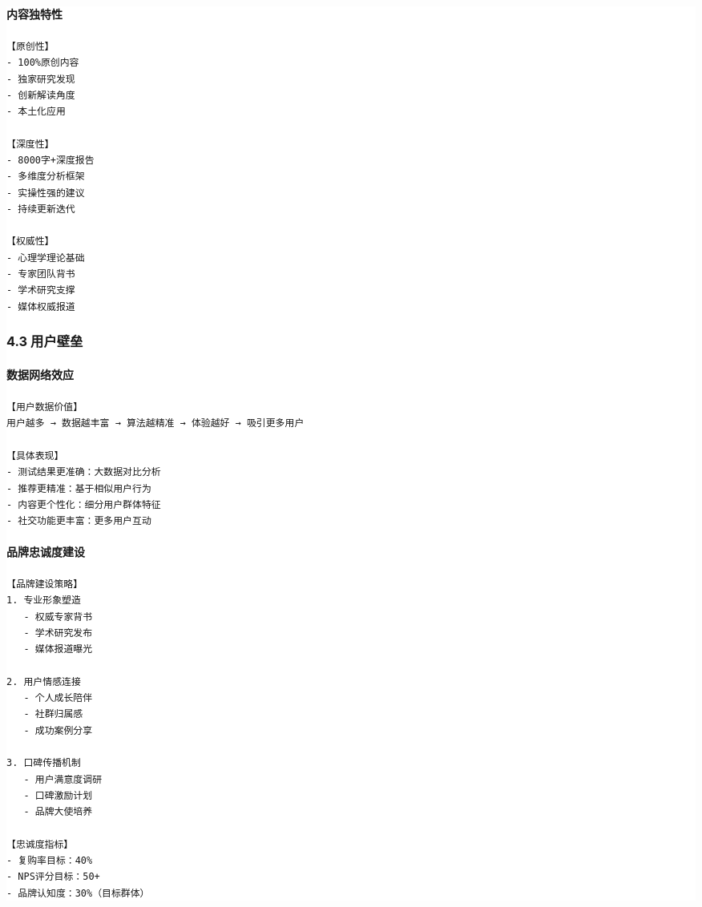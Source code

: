 #### 内容独特性
```
【原创性】
- 100%原创内容
- 独家研究发现
- 创新解读角度
- 本土化应用

【深度性】
- 8000字+深度报告
- 多维度分析框架
- 实操性强的建议
- 持续更新迭代

【权威性】
- 心理学理论基础
- 专家团队背书
- 学术研究支撑
- 媒体权威报道
```

### 4.3 用户壁垒

#### 数据网络效应
```
【用户数据价值】
用户越多 → 数据越丰富 → 算法越精准 → 体验越好 → 吸引更多用户

【具体表现】
- 测试结果更准确：大数据对比分析
- 推荐更精准：基于相似用户行为
- 内容更个性化：细分用户群体特征
- 社交功能更丰富：更多用户互动
```

#### 品牌忠诚度建设
```
【品牌建设策略】
1. 专业形象塑造
   - 权威专家背书
   - 学术研究发布
   - 媒体报道曝光

2. 用户情感连接
   - 个人成长陪伴
   - 社群归属感
   - 成功案例分享

3. 口碑传播机制
   - 用户满意度调研
   - 口碑激励计划
   - 品牌大使培养

【忠诚度指标】
- 复购率目标：40%
- NPS评分目标：50+
- 品牌认知度：30%（目标群体）
```
